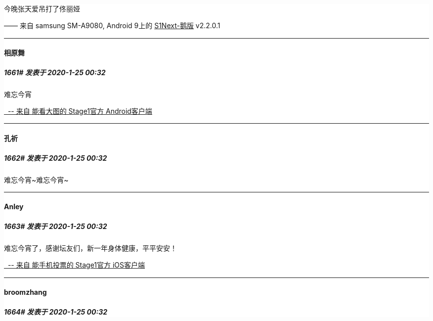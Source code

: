 今晚张天爱吊打了佟丽娅

—— 来自 samsung SM-A9080, Android 9上的 [S1Next-鹅版](https://github.com/ykrank/S1-Next/releases) v2.2.0.1







*****

####  相原舞  
##### 1661#       发表于 2020-1-25 00:32




难忘今宵

[  -- 来自 能看大图的 Stage1官方 Android客户端](https://www.coolapk.com/apk/140634)







*****

####  孔祈  
##### 1662#       发表于 2020-1-25 00:32




难忘今宵~难忘今宵~







*****

####  Anley  
##### 1663#       发表于 2020-1-25 00:32




难忘今宵了，感谢坛友们，新一年身体健康，平平安安！

[  -- 来自 能手机投票的 Stage1官方 iOS客户端](https://itunes.apple.com/fi/app/saraba1st/id1221237470?mt=8)







*****

####  broomzhang  
##### 1664#       发表于 2020-1-25 00:32


